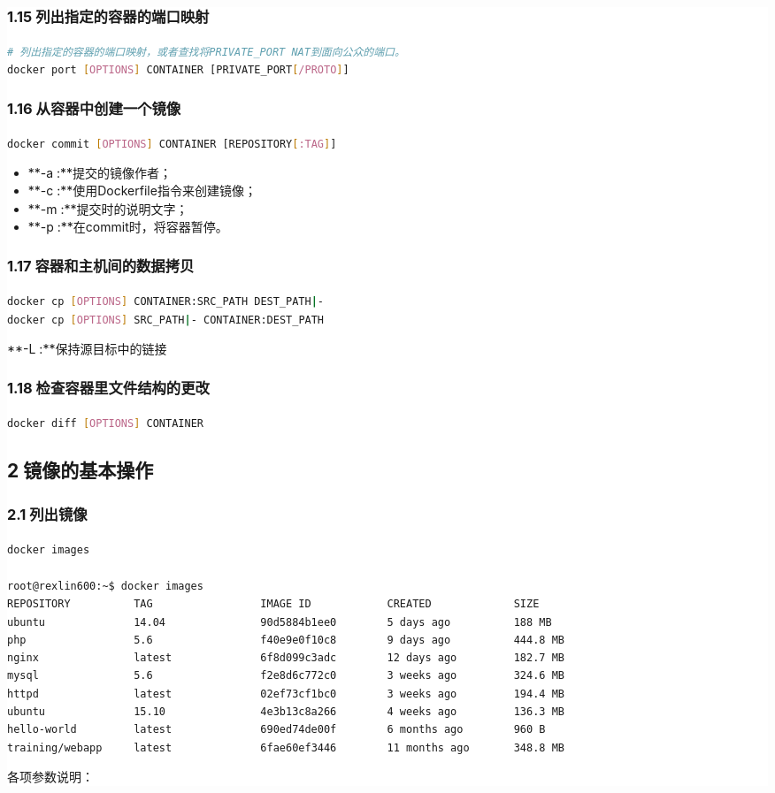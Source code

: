 ### 1.15 列出指定的容器的端口映射

```bash
# 列出指定的容器的端口映射，或者查找将PRIVATE_PORT NAT到面向公众的端口。
docker port [OPTIONS] CONTAINER [PRIVATE_PORT[/PROTO]]
```

### 1.16 从容器中创建一个镜像

```bash
docker commit [OPTIONS] CONTAINER [REPOSITORY[:TAG]]
```

- **-a :**提交的镜像作者；
- **-c :**使用Dockerfile指令来创建镜像；
- **-m :**提交时的说明文字；
- **-p :**在commit时，将容器暂停。

### 1.17 容器和主机间的数据拷贝

```bash
docker cp [OPTIONS] CONTAINER:SRC_PATH DEST_PATH|-
docker cp [OPTIONS] SRC_PATH|- CONTAINER:DEST_PATH
```

**-L :**保持源目标中的链接


### 1.18 检查容器里文件结构的更改

```bash
docker diff [OPTIONS] CONTAINER
```


## 2 镜像的基本操作

### 2.1 列出镜像

```bash
docker images

root@rexlin600:~$ docker images           
REPOSITORY          TAG                 IMAGE ID            CREATED             SIZE
ubuntu              14.04               90d5884b1ee0        5 days ago          188 MB
php                 5.6                 f40e9e0f10c8        9 days ago          444.8 MB
nginx               latest              6f8d099c3adc        12 days ago         182.7 MB
mysql               5.6                 f2e8d6c772c0        3 weeks ago         324.6 MB
httpd               latest              02ef73cf1bc0        3 weeks ago         194.4 MB
ubuntu              15.10               4e3b13c8a266        4 weeks ago         136.3 MB
hello-world         latest              690ed74de00f        6 months ago        960 B
training/webapp     latest              6fae60ef3446        11 months ago       348.8 MB
```

各项参数说明：
